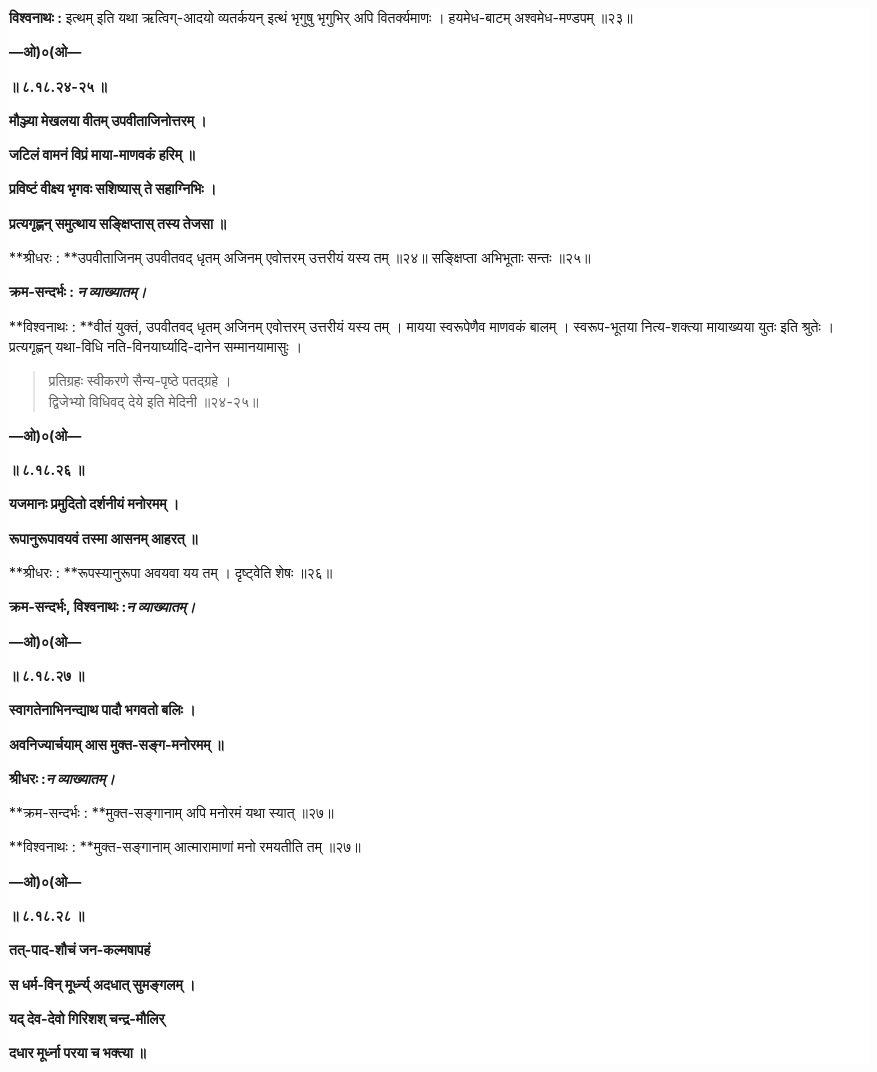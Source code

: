 **विश्वनाथः :** इत्थम् इति यथा ऋत्विग्-आदयो व्यतर्कयन् इत्थं भृगुषु भृगुभिर् अपि वितर्क्यमाणः । हयमेध-बाटम् अश्वमेध-मण्डपम् ॥२३॥

**—**ओ)०(ओ**—**

**॥ ८.१८.२४-२५ ॥**

**मौञ्ज्या मेखलया वीतम् उपवीताजिनोत्तरम् ।**

**जटिलं वामनं विप्रं माया-माणवकं हरिम् ॥**

**प्रविष्टं वीक्ष्य भृगवः सशिष्यास् ते सहाग्निभिः ।**

**प्रत्यगृह्णन् समुत्थाय सङ्क्षिप्तास् तस्य तेजसा ॥**

**श्रीधरः : **उपवीताजिनम् उपवीतवद् धृतम् अजिनम् एवोत्तरम् उत्तरीयं यस्य तम् ॥२४॥ सङ्क्षिप्ता अभिभूताः सन्तः ॥२५॥

**क्रम-सन्दर्भः : _न व्याख्यातम्।_**

**विश्वनाथः : **वीतं युक्तं, उपवीतवद् धृतम् अजिनम् एवोत्तरम् उत्तरीयं यस्य तम् । मायया स्वरूपेणैव माणवकं बालम् । स्वरूप-भूतया नित्य-शक्त्या मायाख्यया युतः इति श्रुतेः । प्रत्यगृह्णन् यथा-विधि नति-विनयार्घ्यादि-दानेन सम्मानयामासुः । 


> प्रतिग्रहः स्वीकरणे सैन्य-पृष्ठे पतद्ग्रहे ।  
> द्विजेभ्यो विधिवद् देये इति मेदिनी ॥२४-२५॥

**—**ओ)०(ओ**—**

**॥ ८.१८.२६ ॥**

**यजमानः प्रमुदितो दर्शनीयं मनोरमम् ।**

**रूपानुरूपावयवं तस्मा आसनम् आहरत् ॥**

**श्रीधरः : **रूपस्यानुरूपा अवयवा यय तम् । दृष्ट्वेति शेषः ॥२६॥

**क्रम-सन्दर्भः, विश्वनाथः :_न व्याख्यातम्।_**

**—**ओ)०(ओ**—**

**॥ ८.१८.२७ ॥**

**स्वागतेनाभिनन्द्याथ पादौ भगवतो बलिः ।**

**अवनिज्यार्चयाम् आस मुक्त-सङ्ग-मनोरमम् ॥**

**श्रीधरः :_न व्याख्यातम्।_**

**क्रम-सन्दर्भः : **मुक्त-सङ्गानाम् अपि मनोरमं यथा स्यात् ॥२७॥

**विश्वनाथः : **मुक्त-सङ्गानाम् आत्मारामाणां मनो रमयतीति तम् ॥२७॥

**—**ओ)०(ओ**—**

**॥ ८.१८.२८ ॥**

**तत्-पाद-शौचं जन-कल्मषापहं**

**स धर्म-विन् मूर्ध्न्य् अदधात् सुमङ्गलम् ।**

**यद् देव-देवो गिरिशश् चन्द्र-मौलिर्**

**दधार मूर्ध्ना परया च भक्त्या ॥**
